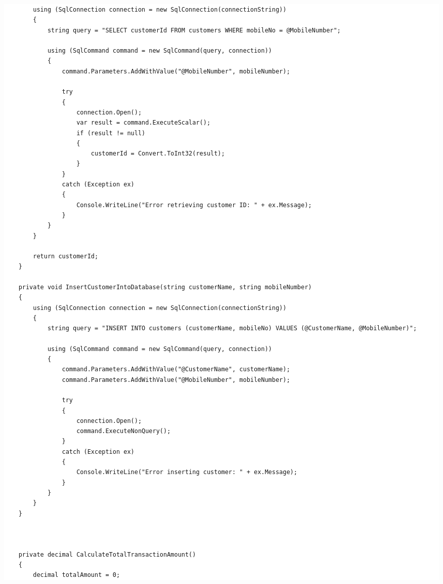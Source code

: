             using (SqlConnection connection = new SqlConnection(connectionString))
            {
                string query = "SELECT customerId FROM customers WHERE mobileNo = @MobileNumber";

                using (SqlCommand command = new SqlCommand(query, connection))
                {
                    command.Parameters.AddWithValue("@MobileNumber", mobileNumber);

                    try
                    {
                        connection.Open();
                        var result = command.ExecuteScalar();
                        if (result != null)
                        {
                            customerId = Convert.ToInt32(result);
                        }
                    }
                    catch (Exception ex)
                    {
                        Console.WriteLine("Error retrieving customer ID: " + ex.Message);
                    }
                }
            }

            return customerId;
        }

        private void InsertCustomerIntoDatabase(string customerName, string mobileNumber)
        {
            using (SqlConnection connection = new SqlConnection(connectionString))
            {
                string query = "INSERT INTO customers (customerName, mobileNo) VALUES (@CustomerName, @MobileNumber)";

                using (SqlCommand command = new SqlCommand(query, connection))
                {
                    command.Parameters.AddWithValue("@CustomerName", customerName);
                    command.Parameters.AddWithValue("@MobileNumber", mobileNumber);

                    try
                    {
                        connection.Open();
                        command.ExecuteNonQuery();
                    }
                    catch (Exception ex)
                    {
                        Console.WriteLine("Error inserting customer: " + ex.Message);
                    }
                }
            }
        }

       

        private decimal CalculateTotalTransactionAmount()
        {
            decimal totalAmount = 0;
